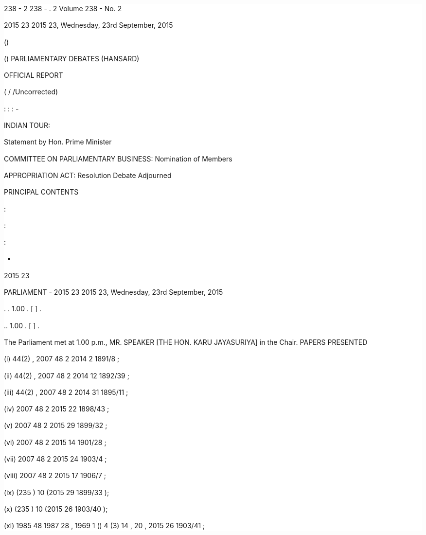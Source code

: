 238 - 2 238 - . 2 Volume 238 - No. 2

2015 23 2015 23, Wednesday, 23rd September, 2015

()

() PARLIAMENTARY DEBATES (HANSARD)

OFFICIAL REPORT

( / /Uncorrected)

: : : -

INDIAN TOUR:

Statement by Hon. Prime Minister

COMMITTEE ON PARLIAMENTARY BUSINESS: Nomination of Members

APPROPRIATION ACT: Resolution Debate Adjourned

PRINCIPAL CONTENTS

:

:

:

-

2015 23

PARLIAMENT - 2015 23 2015 23, Wednesday, 23rd September, 2015

. . 1.00 . [ ] .

.. 1.00 . [ ] .

The Parliament met at 1.00 p.m., MR. SPEAKER [THE HON. KARU JAYASURIYA] in the Chair. PAPERS PRESENTED

(i) 44(2) , 2007 48 2 2014 2 1891/8 ;

(ii) 44(2) , 2007 48 2 2014 12 1892/39 ;

(iii) 44(2) , 2007 48 2 2014 31 1895/11 ;

(iv) 2007 48 2 2015 22 1898/43 ;

(v) 2007 48 2 2015 29 1899/32 ;

(vi) 2007 48 2 2015 14 1901/28 ;

(vii) 2007 48 2 2015 24 1903/4 ;

(viii) 2007 48 2 2015 17 1906/7 ;

(ix) (235 ) 10 (2015 29 1899/33 );

(x) (235 ) 10 (2015 26 1903/40 );

(xi) 1985 48 1987 28 , 1969 1 () 4 (3) 14 , 20 , 2015 26 1903/41 ;

